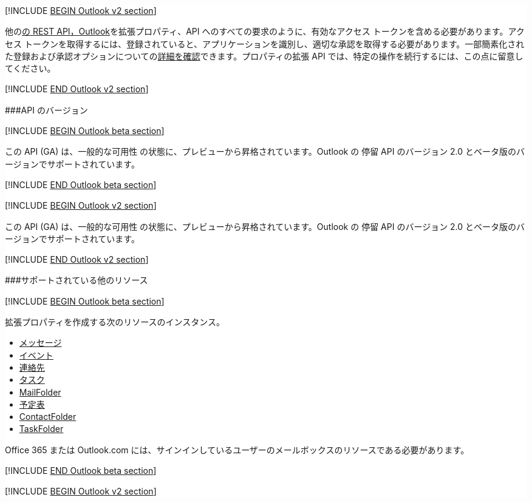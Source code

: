 
[!INCLUDE [BEGIN Outlook v2 section](../includes/controls/outlookrestapiv2section.html)]

他の[の REST API，Outlook](..\api\use-outlook-rest-api.md#DefineOutlookRESTAPI)を拡張プロパティ、API へのすべての要求のように、有効なアクセス トークンを含める必要があります。アクセス トークンを取得するには、登録されていると、アプリケーションを識別し、適切な承認を取得する必要があります。一部簡素化された登録および承認オプションについての[詳細を確認](..\api\use-outlook-rest-api.md#ShortRegAuthWorkflow)できます。プロパティの拡張 API では、特定の操作を続行するには、この点に留意してください。


[!INCLUDE [END Outlook v2 section](../includes/controls/outlookrestapiv2section.html)]




###<a name="a-nameversion-of-apiaapi-"></a><a name="version-of-api"></a>API のバージョン



[!INCLUDE [BEGIN Outlook beta section](../includes/controls/outlookrestapibetasection.html)]

この API (GA) は、一般的な可用性 の状態に、プレビューから昇格されています。Outlook の 停留 API のバージョン 2.0 とベータ版のバージョンでサポートされています。

[!INCLUDE [END Outlook beta section](../includes/controls/outlookrestapibetasection.html)]







[!INCLUDE [BEGIN Outlook v2 section](../includes/controls/outlookrestapiv2section.html)]

この API (GA) は、一般的な可用性 の状態に、プレビューから昇格されています。Outlook の 停留 API のバージョン 2.0 とベータ版のバージョンでサポートされています。

[!INCLUDE [END Outlook v2 section](../includes/controls/outlookrestapiv2section.html)]




<a name="SupportedResources"></a>

###<a name="a-namesupported-rest-resourcesa"></a><a name="supported-rest-resources"></a>サポートされている他のリソース



[!INCLUDE [BEGIN Outlook beta section](../includes/controls/outlookrestapibetasection.html)]

拡張プロパティを作成する次のリソースのインスタンス。 
- [メッセージ](..\api\complex-types-for-mail-contacts-calendar.md#MessageResource)
- [イベント](..\api\complex-types-for-mail-contacts-calendar.md#EventResource)
- [連絡先](..\api\complex-types-for-mail-contacts-calendar.md#ContactResource)
- [タスク](..\api\complex-types-for-mail-contacts-calendar.md#TaskResource)
- [MailFolder](..\api\complex-types-for-mail-contacts-calendar.md#FolderResource)
- [予定表](..\api\complex-types-for-mail-contacts-calendar.md#CalendarResource)
- [ContactFolder](..\api\complex-types-for-mail-contacts-calendar.md#ContactFolderResource)
- [TaskFolder](..\api\complex-types-for-mail-contacts-calendar.md#TaskFolderResource)

Office 365 または Outlook.com には、サインインしているユーザーのメールボックスのリソースである必要があります。

[!INCLUDE [END Outlook beta section](../includes/controls/outlookrestapibetasection.html)]







[!INCLUDE [BEGIN Outlook v2 section](../includes/controls/outlookrestapiv2section.html)]
